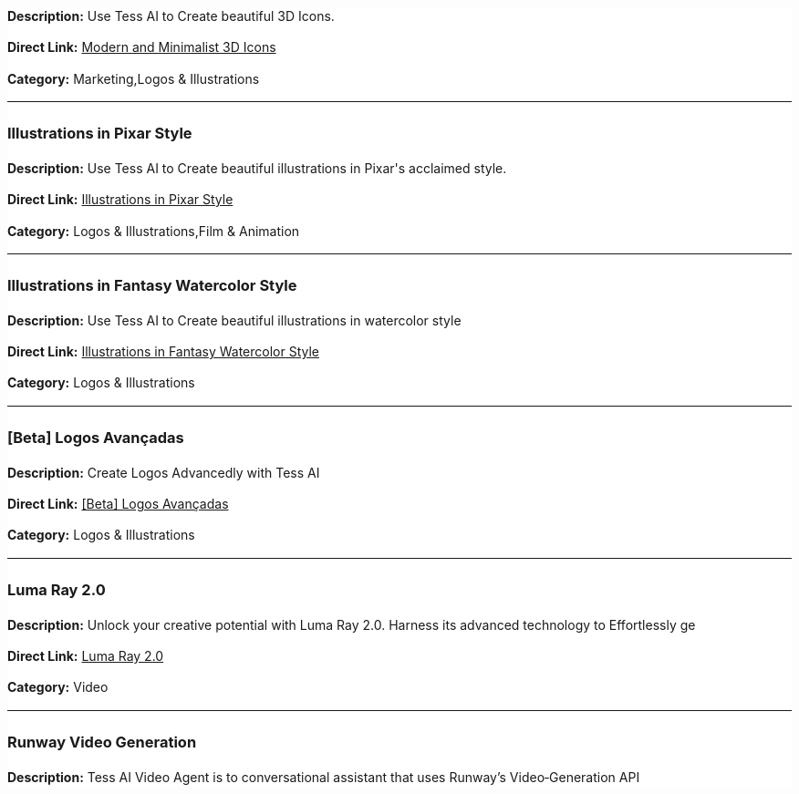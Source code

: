 **Description:** Use Tess AI to Create beautiful 3D Icons.

**Direct Link:** [Modern and Minimalist 3D Icons](https://tess.pareto.io/dashboard/user/ai/generator/icones-3d-modernos-e-minimalistas-RZSV9l)

**Category:** Marketing,Logos &amp; Illustrations

---

### Illustrations in Pixar Style

**Description:** Use Tess AI to Create beautiful illustrations in Pixar's acclaimed style.

**Direct Link:** [Illustrations in Pixar Style](https://tess.pareto.io/dashboard/user/ai/generator/ilustracoes-no-estilo-pixar-rnrBx8)

**Category:** Logos &amp; Illustrations,Film &amp; Animation

---

### Illustrations in Fantasy Watercolor Style

**Description:** Use Tess AI to Create beautiful illustrations in watercolor style

**Direct Link:** [Illustrations in Fantasy Watercolor Style](https://tess.pareto.io/dashboard/user/ai/generator/ilustracoes-estilo-fantasia-em-aquarela-MSg3dS)

**Category:** Logos &amp; Illustrations

---

### [Beta] Logos Avançadas

**Description:** Create Logos Advancedly with Tess AI

**Direct Link:** [[Beta] Logos Avançadas](https://tess.pareto.io/dashboard/user/ai/generator/beta-logos-avancadas-DotnWu)

**Category:** Logos &amp; Illustrations

---

### Luma Ray 2.0

**Description:** Unlock your creative potential with Luma Ray 2.0. Harness its advanced technology to Effortlessly ge

**Direct Link:** [Luma Ray 2.0](https://tess.pareto.io/dashboard/user/ai/generator/luma-ray-20-Tb7I0R)

**Category:** Video

---

### Runway Video Generation

**Description:** Tess AI Video Agent is to conversational assistant that uses Runway’s Video‐Generation API
